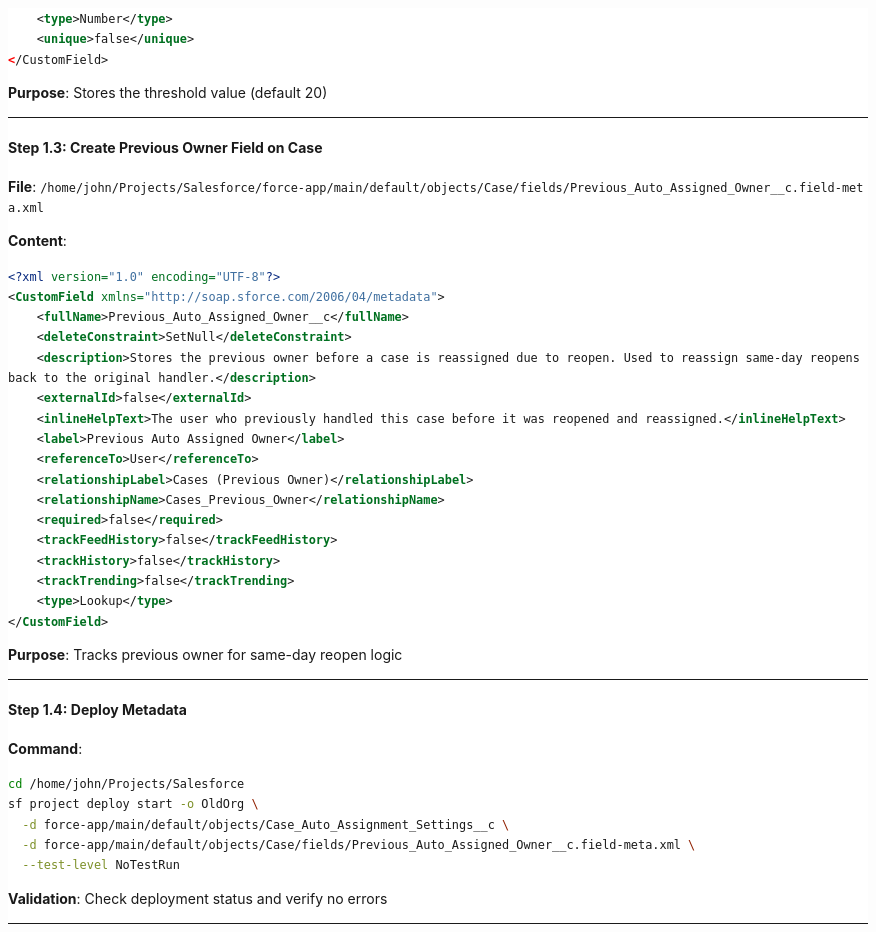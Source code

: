 ```xml
    <type>Number</type>
    <unique>false</unique>
</CustomField>
```

**Purpose**: Stores the threshold value (default 20)

---

#### Step 1.3: Create Previous Owner Field on Case

**File**: `/home/john/Projects/Salesforce/force-app/main/default/objects/Case/fields/Previous_Auto_Assigned_Owner__c.field-meta.xml`

**Content**:
```xml
<?xml version="1.0" encoding="UTF-8"?>
<CustomField xmlns="http://soap.sforce.com/2006/04/metadata">
    <fullName>Previous_Auto_Assigned_Owner__c</fullName>
    <deleteConstraint>SetNull</deleteConstraint>
    <description>Stores the previous owner before a case is reassigned due to reopen. Used to reassign same-day reopens back to the original handler.</description>
    <externalId>false</externalId>
    <inlineHelpText>The user who previously handled this case before it was reopened and reassigned.</inlineHelpText>
    <label>Previous Auto Assigned Owner</label>
    <referenceTo>User</referenceTo>
    <relationshipLabel>Cases (Previous Owner)</relationshipLabel>
    <relationshipName>Cases_Previous_Owner</relationshipName>
    <required>false</required>
    <trackFeedHistory>false</trackFeedHistory>
    <trackHistory>false</trackHistory>
    <trackTrending>false</trackTrending>
    <type>Lookup</type>
</CustomField>
```

**Purpose**: Tracks previous owner for same-day reopen logic

---

#### Step 1.4: Deploy Metadata

**Command**:
```bash
cd /home/john/Projects/Salesforce
sf project deploy start -o OldOrg \
  -d force-app/main/default/objects/Case_Auto_Assignment_Settings__c \
  -d force-app/main/default/objects/Case/fields/Previous_Auto_Assigned_Owner__c.field-meta.xml \
  --test-level NoTestRun
```

**Validation**: Check deployment status and verify no errors

---
